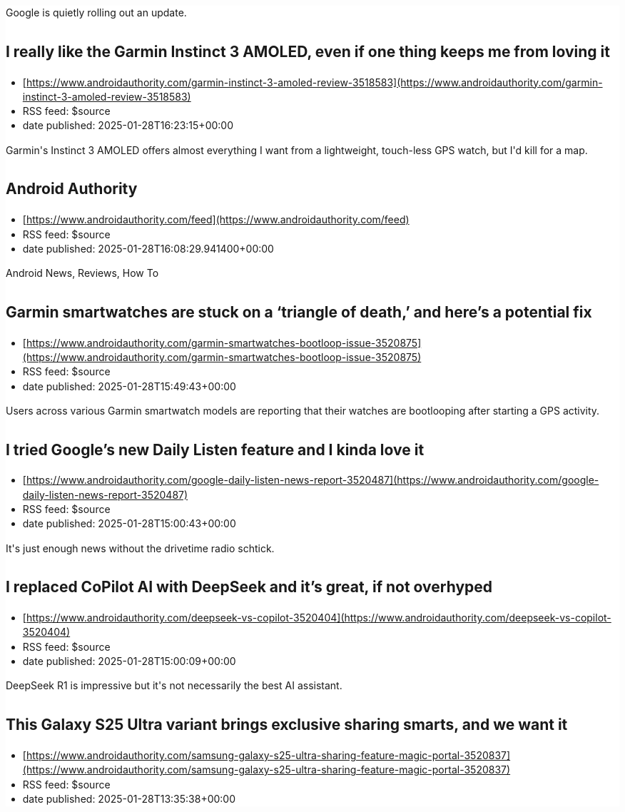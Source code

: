 Google is quietly rolling out an update.

## I really like the Garmin Instinct 3 AMOLED, even if one thing keeps me from loving it
 - [https://www.androidauthority.com/garmin-instinct-3-amoled-review-3518583](https://www.androidauthority.com/garmin-instinct-3-amoled-review-3518583)
 - RSS feed: $source
 - date published: 2025-01-28T16:23:15+00:00

Garmin's Instinct 3 AMOLED offers almost everything I want from a lightweight, touch-less GPS watch, but I'd kill for a map.

## Android Authority
 - [https://www.androidauthority.com/feed](https://www.androidauthority.com/feed)
 - RSS feed: $source
 - date published: 2025-01-28T16:08:29.941400+00:00

Android News, Reviews, How To

## Garmin smartwatches are stuck on a ‘triangle of death,’ and here’s a potential fix
 - [https://www.androidauthority.com/garmin-smartwatches-bootloop-issue-3520875](https://www.androidauthority.com/garmin-smartwatches-bootloop-issue-3520875)
 - RSS feed: $source
 - date published: 2025-01-28T15:49:43+00:00

Users across various Garmin smartwatch models are reporting that their watches are bootlooping after starting a GPS activity.

## I tried Google’s new Daily Listen feature and I kinda love it
 - [https://www.androidauthority.com/google-daily-listen-news-report-3520487](https://www.androidauthority.com/google-daily-listen-news-report-3520487)
 - RSS feed: $source
 - date published: 2025-01-28T15:00:43+00:00

It's just enough news without the drivetime radio schtick.

## I replaced CoPilot AI with DeepSeek and it’s great, if not overhyped
 - [https://www.androidauthority.com/deepseek-vs-copilot-3520404](https://www.androidauthority.com/deepseek-vs-copilot-3520404)
 - RSS feed: $source
 - date published: 2025-01-28T15:00:09+00:00

DeepSeek R1 is impressive but it's not necessarily the best AI assistant.

## This Galaxy S25 Ultra variant brings exclusive sharing smarts, and we want it
 - [https://www.androidauthority.com/samsung-galaxy-s25-ultra-sharing-feature-magic-portal-3520837](https://www.androidauthority.com/samsung-galaxy-s25-ultra-sharing-feature-magic-portal-3520837)
 - RSS feed: $source
 - date published: 2025-01-28T13:35:38+00:00
